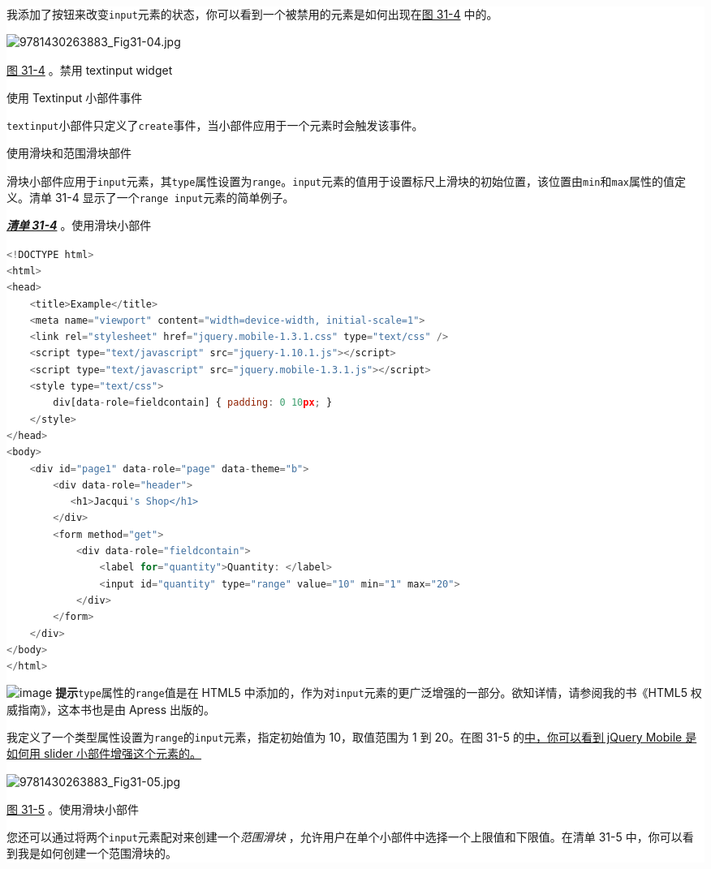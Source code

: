 我添加了按钮来改变`input`元素的状态，你可以看到一个被禁用的元素是如何出现在[图 31-4](#Fig4) 中的。

![9781430263883_Fig31-04.jpg](images/9781430263883_Fig31-04.jpg)

[图 31-4](#_Fig4) 。禁用 textinput widget

使用 Textinput 小部件事件

`textinput`小部件只定义了`create`事件，当小部件应用于一个元素时会触发该事件。

使用滑块和范围滑块部件

滑块小部件应用于`input`元素，其`type`属性设置为`range`。`input`元素的值用于设置标尺上滑块的初始位置，该位置由`min`和`max`属性的值定义。清单 31-4 显示了一个`range input`元素的简单例子。

***[清单 31-4](#_list4)*** 。使用滑块小部件

```js
<!DOCTYPE html>
<html>
<head>
    <title>Example</title>
    <meta name="viewport" content="width=device-width, initial-scale=1">
    <link rel="stylesheet" href="jquery.mobile-1.3.1.css" type="text/css" />
    <script type="text/javascript" src="jquery-1.10.1.js"></script>
    <script type="text/javascript" src="jquery.mobile-1.3.1.js"></script>
    <style type="text/css">
        div[data-role=fieldcontain] { padding: 0 10px; }
    </style>
</head>
<body>
    <div id="page1" data-role="page" data-theme="b">
        <div data-role="header">
           <h1>Jacqui's Shop</h1>
        </div>
        <form method="get">
            <div data-role="fieldcontain">
                <label for="quantity">Quantity: </label>
                <input id="quantity" type="range" value="10" min="1" max="20">
            </div>
        </form>
    </div>
</body>
</html>
```

![image](images/sq.jpg) **提示**`type`属性的`range`值是在 HTML5 中添加的，作为对`input`元素的更广泛增强的一部分。欲知详情，请参阅我的书《HTML5 权威指南》，这本书也是由 Apress 出版的。

我定义了一个类型属性设置为`range`的`input`元素，指定初始值为 10，取值范围为 1 到 20。在图 31-5 的[中，你可以看到 jQuery Mobile 是如何用 slider 小部件增强这个元素的。](#Fig5)

![9781430263883_Fig31-05.jpg](images/9781430263883_Fig31-05.jpg)

[图 31-5](#_Fig5) 。使用滑块小部件

您还可以通过将两个`input`元素配对来创建一个*范围滑块* ，允许用户在单个小部件中选择一个上限值和下限值。在清单 31-5 中，你可以看到我是如何创建一个范围滑块的。
